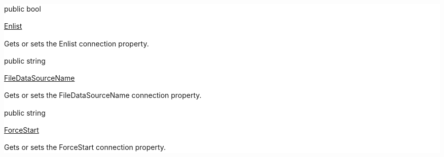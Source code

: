 public bool



</td>
<td valign="top">

 [Enlist](enlist-property-3c132cb.md) 



</td>
<td valign="top">

Gets or sets the Enlist connection property.



</td>
</tr>
<tr>
<td valign="top">

public string



</td>
<td valign="top">

 [FileDataSourceName](filedatasourcename-property-3c1334e.md) 



</td>
<td valign="top">

Gets or sets the FileDataSourceName connection property.



</td>
</tr>
<tr>
<td valign="top">

public string



</td>
<td valign="top">

 [ForceStart](forcestart-property-3c133d7.md) 



</td>
<td valign="top">

Gets or sets the ForceStart connection property.



</td>
</tr>
<tr>
<td valign="top">
